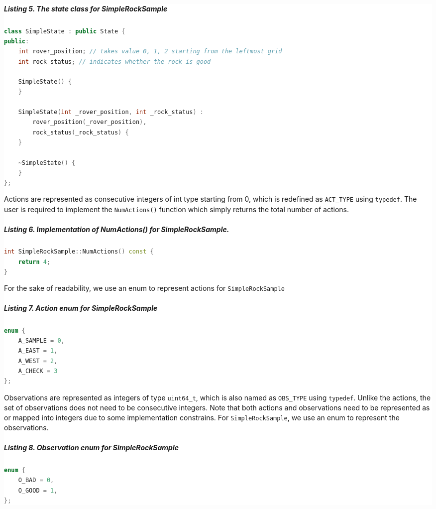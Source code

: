 ##### Listing 5. The state class for SimpleRockSample
 
``` c++
class SimpleState : public State {
public:
    int rover_position; // takes value 0, 1, 2 starting from the leftmost grid
    int rock_status; // indicates whether the rock is good
 
    SimpleState() {
    }
 
    SimpleState(int _rover_position, int _rock_status) : 
        rover_position(_rover_position),
        rock_status(_rock_status) {
    }
 
    ~SimpleState() {
    }
};
```

Actions are represented as consecutive integers of int type starting from 0, which is redefined as `ACT_TYPE` using `typedef`. The user is required to implement the `NumActions()` function which simply returns the total number of actions.

##### Listing 6. Implementation of NumActions() for SimpleRockSample.
``` c++
int SimpleRockSample::NumActions() const {
    return 4; 
}
```
For the sake of readability, we use an enum to represent actions for `SimpleRockSample`

##### Listing 7. Action enum for SimpleRockSample
``` c++
enum {
    A_SAMPLE = 0,
    A_EAST = 1,
    A_WEST = 2,
    A_CHECK = 3
};
```

Observations are represented as integers of type `uint64_t`, which is also named as `OBS_TYPE` using `typedef`. Unlike the actions, the set of observations does not need to be consecutive integers. Note that both actions and observations need to be represented as or mapped into integers due to some implementation constrains. For `SimpleRockSample`, we use an enum to represent the observations.

##### Listing 8. Observation enum for SimpleRockSample
	
``` c++
enum {
    O_BAD = 0,
    O_GOOD = 1,
};
```
